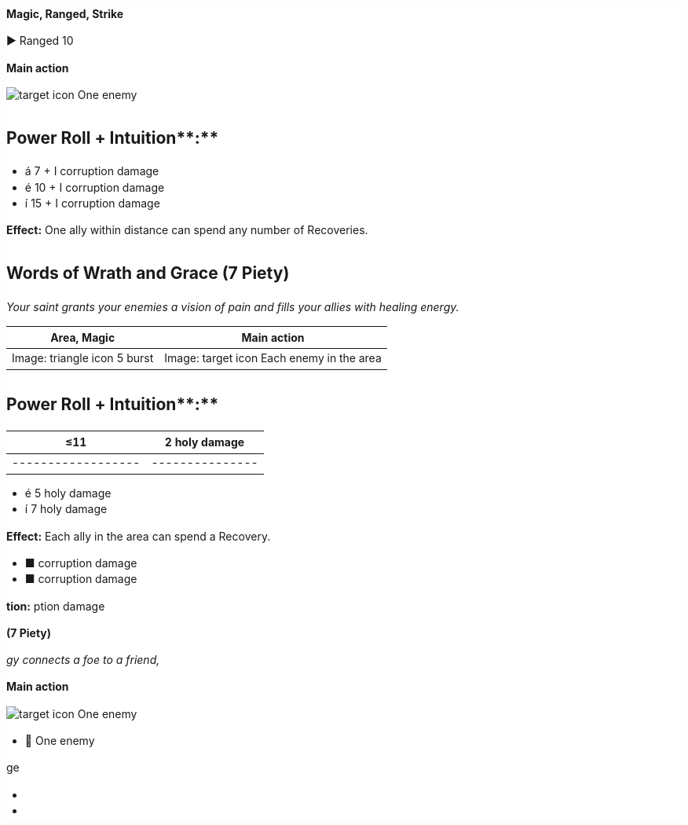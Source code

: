 **Magic, Ranged, Strike**

▶ Ranged 10

**Main action**

![target icon](icon)
One enemy

## Power Roll + Intuition**:**

- á 7 + I corruption damage
- é 10 + I corruption damage
- í 15 + I corruption damage

**Effect:** One ally within distance can spend any number of Recoveries.

## **Words of Wrath and Grace (7 Piety)**

*Your saint grants your enemies a vision of pain and fills your allies with healing energy.*

| **Area, Magic** | **Main action** |
| ------------------------------|-------------------------------------------|
| Image: triangle icon 5 burst | Image: target icon Each enemy in the area |

## Power Roll + Intuition**:**

| <span>≤11</span> | 2 holy damage |
|------------------|---------------|
|------------------|---------------|

- é 5 holy damage
- í 7 holy damage

**Effect:** Each ally in the area can spend a Recovery.

- ■ corruption damage
- ■ corruption damage

**tion:**
ption damage

**(7 Piety)**

*gy connects a foe to a friend,*

**Main action**

![target icon](target-icon.png) One enemy

- 🎯 One enemy

ge

-
-
